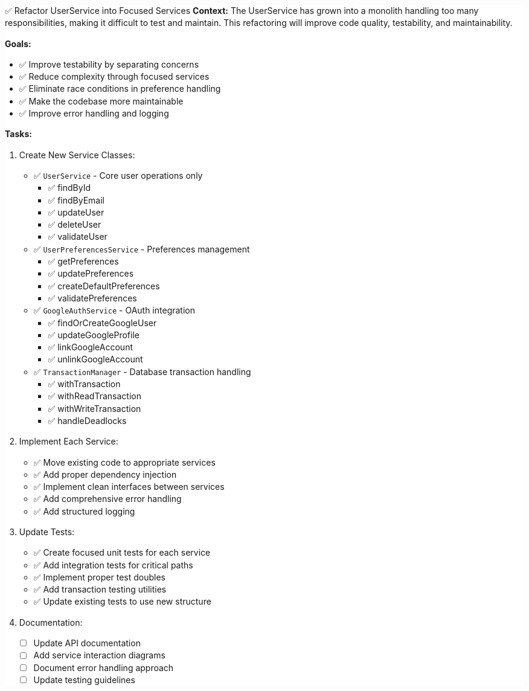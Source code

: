 ✅ Refactor UserService into Focused Services
  **Context:** The UserService has grown into a monolith handling too many responsibilities, making it difficult to test and maintain. This refactoring will improve code quality, testability, and maintainability.

  **Goals:**
  - ✅ Improve testability by separating concerns
  - ✅ Reduce complexity through focused services
  - ✅ Eliminate race conditions in preference handling
  - ✅ Make the codebase more maintainable
  - ✅ Improve error handling and logging

  **Tasks:**
  1. Create New Service Classes:
     - ✅ `UserService` - Core user operations only
       - ✅ findById
       - ✅ findByEmail
       - ✅ updateUser
       - ✅ deleteUser
       - ✅ validateUser
     - ✅ `UserPreferencesService` - Preferences management
       - ✅ getPreferences
       - ✅ updatePreferences
       - ✅ createDefaultPreferences
       - ✅ validatePreferences
     - ✅ `GoogleAuthService` - OAuth integration
       - ✅ findOrCreateGoogleUser
       - ✅ updateGoogleProfile
       - ✅ linkGoogleAccount
       - ✅ unlinkGoogleAccount
     - ✅ `TransactionManager` - Database transaction handling
       - ✅ withTransaction
       - ✅ withReadTransaction
       - ✅ withWriteTransaction
       - ✅ handleDeadlocks

  2. Implement Each Service:
     - ✅ Move existing code to appropriate services
     - ✅ Add proper dependency injection
     - ✅ Implement clean interfaces between services
     - ✅ Add comprehensive error handling
     - ✅ Add structured logging

  3. Update Tests:
     - ✅ Create focused unit tests for each service
     - ✅ Add integration tests for critical paths
     - ✅ Implement proper test doubles
     - ✅ Add transaction testing utilities
     - ✅ Update existing tests to use new structure

  4. Documentation:
     - [ ] Update API documentation
     - [ ] Add service interaction diagrams
     - [ ] Document error handling approach
     - [ ] Update testing guidelines
